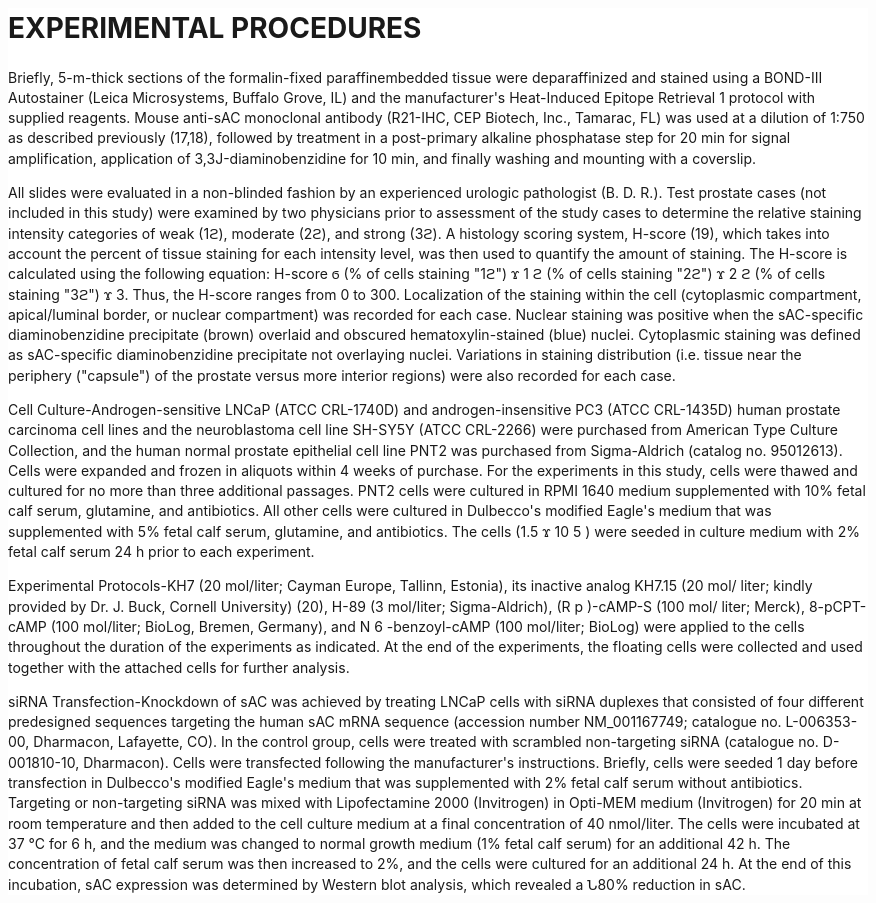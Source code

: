 # EXPERIMENTAL PROCEDURES

Briefly, 5-m-thick sections of the formalin-fixed paraffinembedded tissue were deparaffinized and stained using a BOND-III Autostainer (Leica Microsystems, Buffalo Grove, IL) and the manufacturer's Heat-Induced Epitope Retrieval 1 protocol with supplied reagents. Mouse anti-sAC monoclonal antibody (R21-IHC, CEP Biotech, Inc., Tamarac, FL) was used at a dilution of 1:750 as described previously (17,18), followed by treatment in a post-primary alkaline phosphatase step for 20 min for signal amplification, application of 3,3Ј-diaminobenzidine for 10 min, and finally washing and mounting with a coverslip.

All slides were evaluated in a non-blinded fashion by an experienced urologic pathologist (B. D. R.). Test prostate cases (not included in this study) were examined by two physicians prior to assessment of the study cases to determine the relative staining intensity categories of weak (1ϩ), moderate (2ϩ), and strong (3ϩ). A histology scoring system, H-score (19), which takes into account the percent of tissue staining for each intensity level, was then used to quantify the amount of staining. The H-score is calculated using the following equation: H-score ϭ (% of cells staining "1ϩ") ϫ 1 ϩ (% of cells staining "2ϩ") ϫ 2 ϩ (% of cells staining "3ϩ") ϫ 3. Thus, the H-score ranges from 0 to 300. Localization of the staining within the cell (cytoplasmic compartment, apical/luminal border, or nuclear compartment) was recorded for each case. Nuclear staining was positive when the sAC-specific diaminobenzidine precipitate (brown) overlaid and obscured hematoxylin-stained (blue) nuclei. Cytoplasmic staining was defined as sAC-specific diaminobenzidine precipitate not overlaying nuclei. Variations in staining distribution (i.e. tissue near the periphery ("capsule") of the prostate versus more interior regions) were also recorded for each case.

Cell Culture-Androgen-sensitive LNCaP (ATCC CRL-1740D) and androgen-insensitive PC3 (ATCC CRL-1435D) human prostate carcinoma cell lines and the neuroblastoma cell line SH-SY5Y (ATCC CRL-2266) were purchased from American Type Culture Collection, and the human normal prostate epithelial cell line PNT2 was purchased from Sigma-Aldrich (catalog no. 95012613). Cells were expanded and frozen in aliquots within 4 weeks of purchase. For the experiments in this study, cells were thawed and cultured for no more than three additional passages. PNT2 cells were cultured in RPMI 1640 medium supplemented with 10% fetal calf serum, glutamine, and antibiotics. All other cells were cultured in Dulbecco's modified Eagle's medium that was supplemented with 5% fetal calf serum, glutamine, and antibiotics. The cells (1.5 ϫ 10 5 ) were seeded in culture medium with 2% fetal calf serum 24 h prior to each experiment.

Experimental Protocols-KH7 (20 mol/liter; Cayman Europe, Tallinn, Estonia), its inactive analog KH7.15 (20 mol/ liter; kindly provided by Dr. J. Buck, Cornell University) (20), H-89 (3 mol/liter; Sigma-Aldrich), (R p )-cAMP-S (100 mol/ liter; Merck), 8-pCPT-cAMP (100 mol/liter; BioLog, Bremen, Germany), and N 6 -benzoyl-cAMP (100 mol/liter; BioLog) were applied to the cells throughout the duration of the experiments as indicated. At the end of the experiments, the floating cells were collected and used together with the attached cells for further analysis.

siRNA Transfection-Knockdown of sAC was achieved by treating LNCaP cells with siRNA duplexes that consisted of four different predesigned sequences targeting the human sAC mRNA sequence (accession number NM_001167749; catalogue no. L-006353-00, Dharmacon, Lafayette, CO). In the control group, cells were treated with scrambled non-targeting siRNA (catalogue no. D-001810-10, Dharmacon). Cells were transfected following the manufacturer's instructions. Briefly, cells were seeded 1 day before transfection in Dulbecco's modified Eagle's medium that was supplemented with 2% fetal calf serum without antibiotics. Targeting or non-targeting siRNA was mixed with Lipofectamine 2000 (Invitrogen) in Opti-MEM medium (Invitrogen) for 20 min at room temperature and then added to the cell culture medium at a final concentration of 40 nmol/liter. The cells were incubated at 37 °C for 6 h, and the medium was changed to normal growth medium (1% fetal calf serum) for an additional 42 h. The concentration of fetal calf serum was then increased to 2%, and the cells were cultured for an additional 24 h. At the end of this incubation, sAC expression was determined by Western blot analysis, which revealed a Ն80% reduction in sAC.
